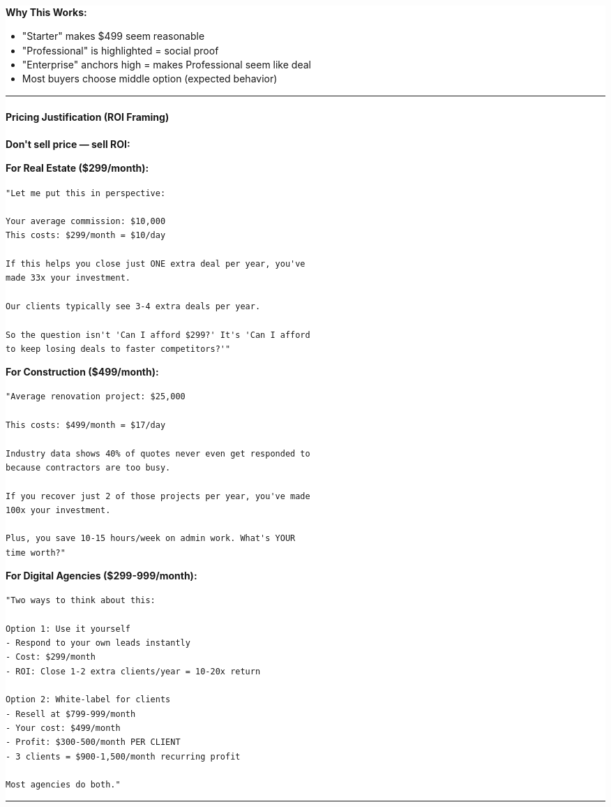 **Why This Works:**
- "Starter" makes $499 seem reasonable
- "Professional" is highlighted = social proof
- "Enterprise" anchors high = makes Professional seem like deal
- Most buyers choose middle option (expected behavior)

---

#### **Pricing Justification (ROI Framing)**

**Don't sell price — sell ROI:**

**For Real Estate ($299/month):**
```
"Let me put this in perspective:

Your average commission: $10,000
This costs: $299/month = $10/day

If this helps you close just ONE extra deal per year, you've 
made 33x your investment.

Our clients typically see 3-4 extra deals per year.

So the question isn't 'Can I afford $299?' It's 'Can I afford 
to keep losing deals to faster competitors?'"
```

**For Construction ($499/month):**
```
"Average renovation project: $25,000

This costs: $499/month = $17/day

Industry data shows 40% of quotes never even get responded to 
because contractors are too busy.

If you recover just 2 of those projects per year, you've made 
100x your investment.

Plus, you save 10-15 hours/week on admin work. What's YOUR 
time worth?"
```

**For Digital Agencies ($299-999/month):**
```
"Two ways to think about this:

Option 1: Use it yourself
- Respond to your own leads instantly
- Cost: $299/month
- ROI: Close 1-2 extra clients/year = 10-20x return

Option 2: White-label for clients
- Resell at $799-999/month
- Your cost: $499/month
- Profit: $300-500/month PER CLIENT
- 3 clients = $900-1,500/month recurring profit

Most agencies do both."
```

---